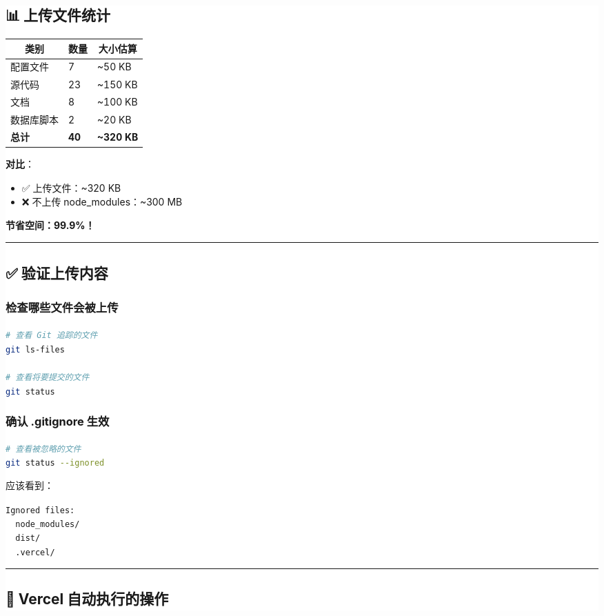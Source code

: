 
## 📊 上传文件统计

| 类别 | 数量 | 大小估算 |
|------|------|---------|
| 配置文件 | 7 | ~50 KB |
| 源代码 | 23 | ~150 KB |
| 文档 | 8 | ~100 KB |
| 数据库脚本 | 2 | ~20 KB |
| **总计** | **40** | **~320 KB** |

**对比**：
- ✅ 上传文件：~320 KB
- ❌ 不上传 node_modules：~300 MB

**节省空间：99.9%！**

---

## ✅ 验证上传内容

### 检查哪些文件会被上传

```bash
# 查看 Git 追踪的文件
git ls-files

# 查看将要提交的文件
git status
```

### 确认 .gitignore 生效

```bash
# 查看被忽略的文件
git status --ignored
```

应该看到：
```
Ignored files:
  node_modules/
  dist/
  .vercel/
```

---

## 🔧 Vercel 自动执行的操作
